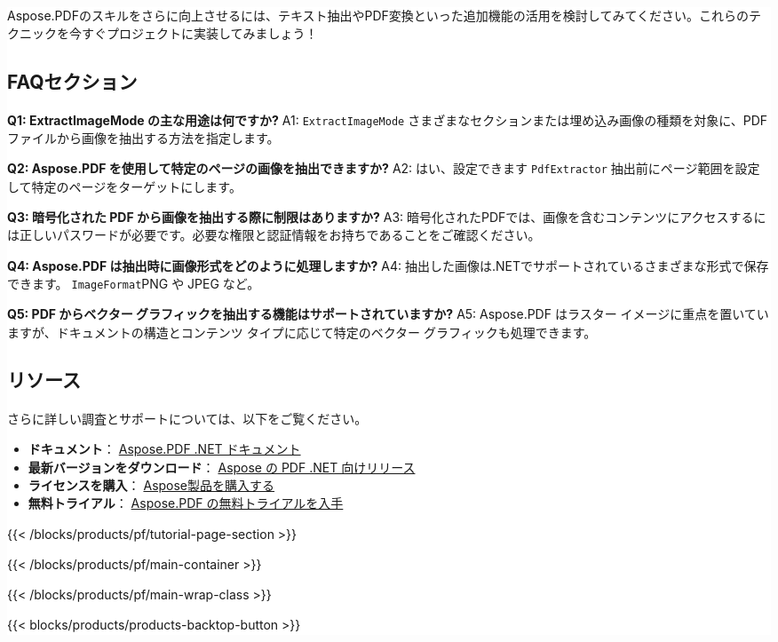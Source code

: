 Aspose.PDFのスキルをさらに向上させるには、テキスト抽出やPDF変換といった追加機能の活用を検討してみてください。これらのテクニックを今すぐプロジェクトに実装してみましょう！

## FAQセクション
**Q1: ExtractImageMode の主な用途は何ですか?**
A1: `ExtractImageMode` さまざまなセクションまたは埋め込み画像の種類を対象に、PDF ファイルから画像を抽出する方法を指定します。

**Q2: Aspose.PDF を使用して特定のページの画像を抽出できますか?**
A2: はい、設定できます `PdfExtractor` 抽出前にページ範囲を設定して特定のページをターゲットにします。

**Q3: 暗号化された PDF から画像を抽出する際に制限はありますか?**
A3: 暗号化されたPDFでは、画像を含むコンテンツにアクセスするには正しいパスワードが必要です。必要な権限と認証情報をお持ちであることをご確認ください。

**Q4: Aspose.PDF は抽出時に画像形式をどのように処理しますか?**
A4: 抽出した画像は.NETでサポートされているさまざまな形式で保存できます。 `ImageFormat`PNG や JPEG など。

**Q5: PDF からベクター グラフィックを抽出する機能はサポートされていますか?**
A5: Aspose.PDF はラスター イメージに重点を置いていますが、ドキュメントの構造とコンテンツ タイプに応じて特定のベクター グラフィックも処理できます。

## リソース
さらに詳しい調査とサポートについては、以下をご覧ください。
- **ドキュメント**： [Aspose.PDF .NET ドキュメント](https://reference.aspose.com/pdf/net/)
- **最新バージョンをダウンロード**： [Aspose の PDF .NET 向けリリース](https://releases.aspose.com/pdf/net/)
- **ライセンスを購入**： [Aspose製品を購入する](https://purchase.aspose.com/buy)
- **無料トライアル**： [Aspose.PDF の無料トライアルを入手](https://purchase.aspose.com/temporary-license/)

{{< /blocks/products/pf/tutorial-page-section >}}

{{< /blocks/products/pf/main-container >}}

{{< /blocks/products/pf/main-wrap-class >}}

{{< blocks/products/products-backtop-button >}}